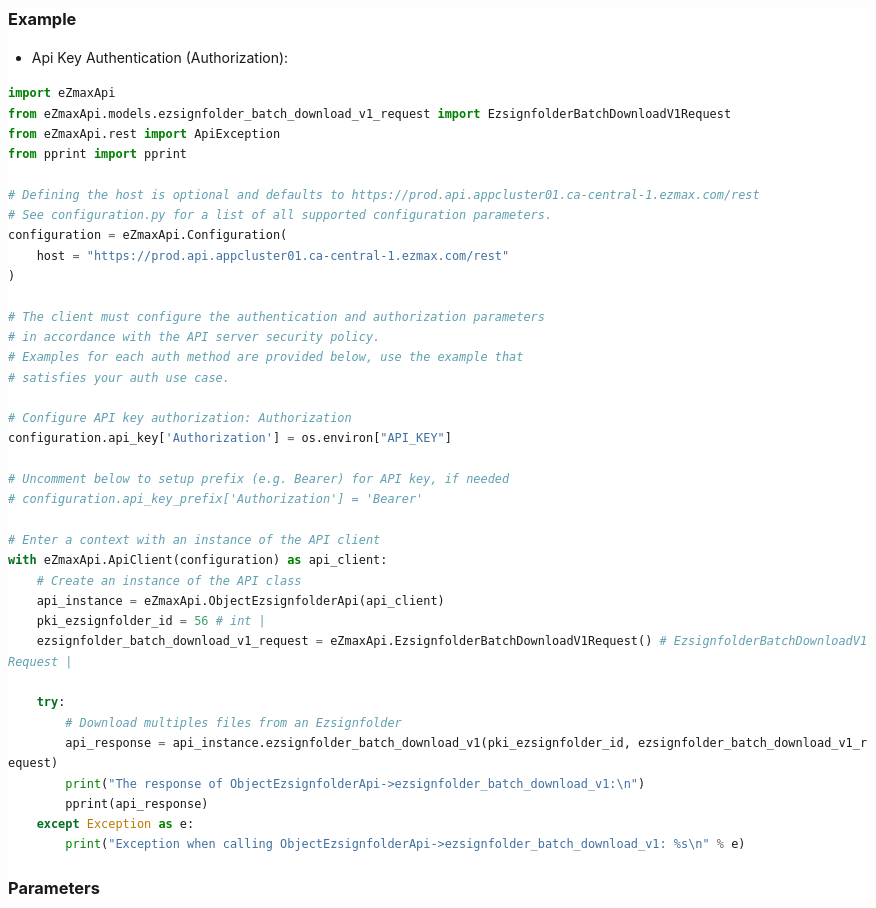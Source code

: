 ### Example

* Api Key Authentication (Authorization):

```python
import eZmaxApi
from eZmaxApi.models.ezsignfolder_batch_download_v1_request import EzsignfolderBatchDownloadV1Request
from eZmaxApi.rest import ApiException
from pprint import pprint

# Defining the host is optional and defaults to https://prod.api.appcluster01.ca-central-1.ezmax.com/rest
# See configuration.py for a list of all supported configuration parameters.
configuration = eZmaxApi.Configuration(
    host = "https://prod.api.appcluster01.ca-central-1.ezmax.com/rest"
)

# The client must configure the authentication and authorization parameters
# in accordance with the API server security policy.
# Examples for each auth method are provided below, use the example that
# satisfies your auth use case.

# Configure API key authorization: Authorization
configuration.api_key['Authorization'] = os.environ["API_KEY"]

# Uncomment below to setup prefix (e.g. Bearer) for API key, if needed
# configuration.api_key_prefix['Authorization'] = 'Bearer'

# Enter a context with an instance of the API client
with eZmaxApi.ApiClient(configuration) as api_client:
    # Create an instance of the API class
    api_instance = eZmaxApi.ObjectEzsignfolderApi(api_client)
    pki_ezsignfolder_id = 56 # int | 
    ezsignfolder_batch_download_v1_request = eZmaxApi.EzsignfolderBatchDownloadV1Request() # EzsignfolderBatchDownloadV1Request | 

    try:
        # Download multiples files from an Ezsignfolder
        api_response = api_instance.ezsignfolder_batch_download_v1(pki_ezsignfolder_id, ezsignfolder_batch_download_v1_request)
        print("The response of ObjectEzsignfolderApi->ezsignfolder_batch_download_v1:\n")
        pprint(api_response)
    except Exception as e:
        print("Exception when calling ObjectEzsignfolderApi->ezsignfolder_batch_download_v1: %s\n" % e)
```



### Parameters

